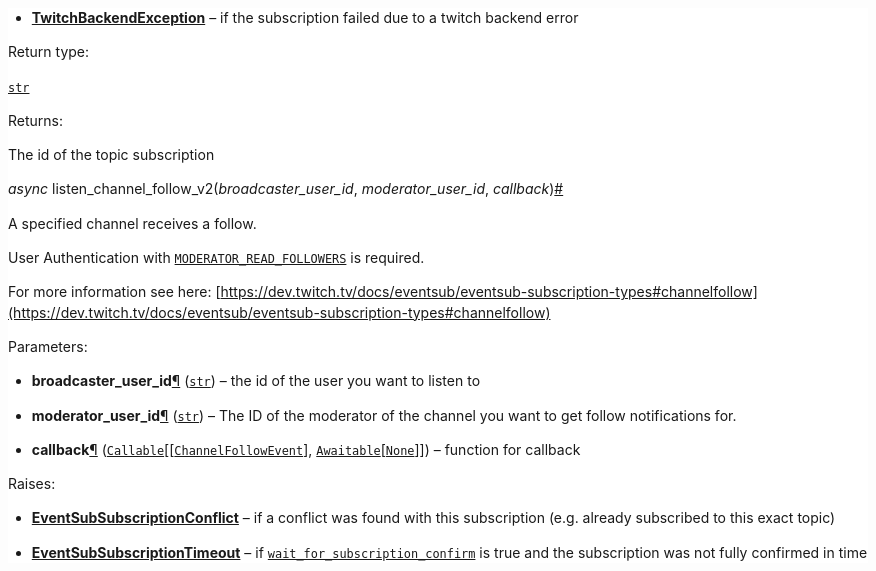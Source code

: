 -   [**TwitchBackendException**](https://pytwitchapi.dev/en/stable/modules/twitchAPI.type.html#twitchAPI.type.TwitchBackendException "twitchAPI.type.TwitchBackendException") – if the subscription failed due to a twitch backend error
    

Return type:

[`str`](https://docs.python.org/3/library/stdtypes.html#str "(in Python v3.13)")

Returns:

The id of the topic subscription

_async_ listen\_channel\_follow\_v2(_broadcaster\_user\_id_, _moderator\_user\_id_, _callback_)[#](https://pytwitchapi.dev/en/stable/modules/twitchAPI.eventsub.base.html#twitchAPI.eventsub.base.EventSubBase.listen_channel_follow_v2 "Link to this definition")

A specified channel receives a follow.

User Authentication with [`MODERATOR_READ_FOLLOWERS`](https://pytwitchapi.dev/en/stable/modules/twitchAPI.type.html#twitchAPI.type.AuthScope.MODERATOR_READ_FOLLOWERS "twitchAPI.type.AuthScope.MODERATOR_READ_FOLLOWERS") is required.

For more information see here: [https://dev.twitch.tv/docs/eventsub/eventsub-subscription-types#channelfollow](https://dev.twitch.tv/docs/eventsub/eventsub-subscription-types#channelfollow)

Parameters:

-   **broadcaster\_user\_id**[¶](https://pytwitchapi.dev/en/stable/modules/twitchAPI.eventsub.base.html#twitchAPI.eventsub.base.EventSubBase.listen_channel_follow_v2.params.broadcaster_user_id) ([`str`](https://docs.python.org/3/library/stdtypes.html#str "(in Python v3.13)")) – the id of the user you want to listen to
    
-   **moderator\_user\_id**[¶](https://pytwitchapi.dev/en/stable/modules/twitchAPI.eventsub.base.html#twitchAPI.eventsub.base.EventSubBase.listen_channel_follow_v2.params.moderator_user_id) ([`str`](https://docs.python.org/3/library/stdtypes.html#str "(in Python v3.13)")) – The ID of the moderator of the channel you want to get follow notifications for.
    
-   **callback**[¶](https://pytwitchapi.dev/en/stable/modules/twitchAPI.eventsub.base.html#twitchAPI.eventsub.base.EventSubBase.listen_channel_follow_v2.params.callback) ([`Callable`](https://docs.python.org/3/library/typing.html#typing.Callable "(in Python v3.13)")\[\[[`ChannelFollowEvent`](https://pytwitchapi.dev/en/stable/modules/twitchAPI.object.eventsub.html#twitchAPI.object.eventsub.ChannelFollowEvent "twitchAPI.object.eventsub.ChannelFollowEvent")\], [`Awaitable`](https://docs.python.org/3/library/typing.html#typing.Awaitable "(in Python v3.13)")\[[`None`](https://docs.python.org/3/library/constants.html#None "(in Python v3.13)")\]\]) – function for callback
    

Raises:

-   [**EventSubSubscriptionConflict**](https://pytwitchapi.dev/en/stable/modules/twitchAPI.type.html#twitchAPI.type.EventSubSubscriptionConflict "twitchAPI.type.EventSubSubscriptionConflict") – if a conflict was found with this subscription (e.g. already subscribed to this exact topic)
    
-   [**EventSubSubscriptionTimeout**](https://pytwitchapi.dev/en/stable/modules/twitchAPI.type.html#twitchAPI.type.EventSubSubscriptionTimeout "twitchAPI.type.EventSubSubscriptionTimeout") – if [`wait_for_subscription_confirm`](https://pytwitchapi.dev/en/stable/modules/twitchAPI.eventsub.webhook.html#twitchAPI.eventsub.webhook.EventSubWebhook.wait_for_subscription_confirm "twitchAPI.eventsub.webhook.EventSubWebhook.wait_for_subscription_confirm") is true and the subscription was not fully confirmed in time
    